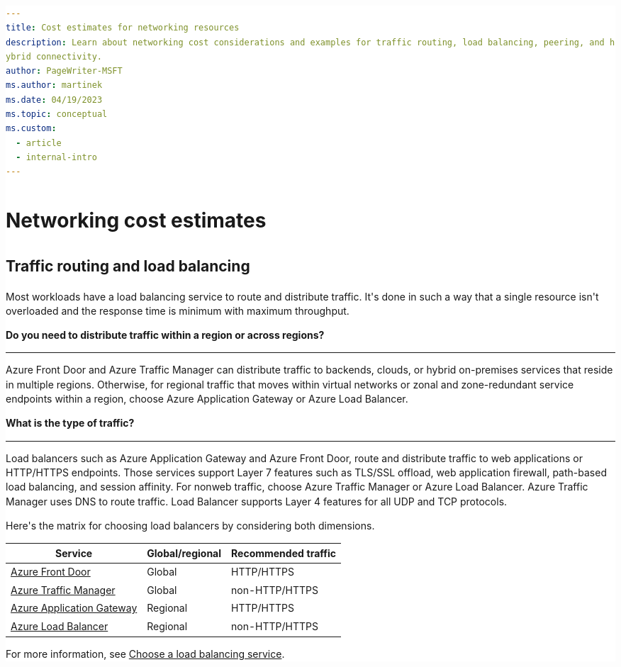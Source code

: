 ```yaml
---
title: Cost estimates for networking resources
description: Learn about networking cost considerations and examples for traffic routing, load balancing, peering, and hybrid connectivity.
author: PageWriter-MSFT
ms.author: martinek
ms.date: 04/19/2023
ms.topic: conceptual
ms.custom:
  - article
  - internal-intro
---
```


# Networking cost estimates

## Traffic routing and load balancing

Most workloads have a load balancing service to route and distribute traffic. It's done in such a way that a single resource isn't overloaded and the response time is minimum with maximum throughput.

**Do you need to distribute traffic within a region or across regions?**
***

Azure Front Door and Azure Traffic Manager can distribute traffic to backends, clouds, or hybrid on-premises services that reside in multiple regions. Otherwise, for regional traffic that moves within virtual networks or zonal and zone-redundant service endpoints within a region, choose Azure Application Gateway or Azure Load Balancer.

**What is the type of traffic?** 
***

Load balancers such as Azure Application Gateway and Azure Front Door, route and distribute traffic to web applications or HTTP/HTTPS endpoints. Those services support Layer 7 features such as TLS/SSL offload, web application firewall, path-based load balancing, and session affinity. For nonweb traffic, choose Azure Traffic Manager or Azure Load Balancer. Azure Traffic Manager uses DNS to route traffic. Load Balancer supports Layer 4 features for all UDP and TCP protocols.

Here's the matrix for choosing load balancers by considering both dimensions.

|Service| Global/regional|Recommended traffic|
|---|---|---|
|[Azure Front Door](/azure/frontdoor/front-door-overview)|Global| HTTP/HTTPS|
|[Azure Traffic Manager](/azure/traffic-manager/traffic-manager-overview) |Global    |non-HTTP/HTTPS|
|[Azure Application Gateway](/azure/application-gateway/overview)|Regional| HTTP/HTTPS|
|[Azure Load Balancer](/azure/load-balancer/load-balancer-overview)|Regional| non-HTTP/HTTPS|

For more information, see [Choose a load balancing service](/azure/architecture/guide/technology-choices/load-balancing-overview).
